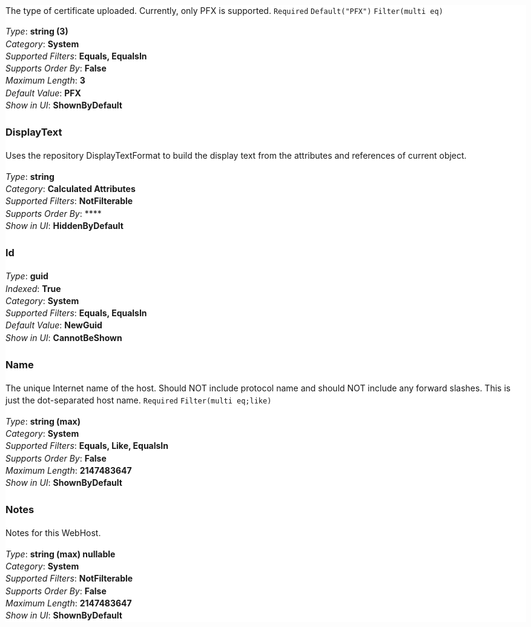 The type of certificate uploaded. Currently, only PFX is supported. `Required` `Default("PFX")` `Filter(multi eq)`

_Type_: **string (3)**  
_Category_: **System**  
_Supported Filters_: **Equals, EqualsIn**  
_Supports Order By_: **False**  
_Maximum Length_: **3**  
_Default Value_: **PFX**  
_Show in UI_: **ShownByDefault**  

### DisplayText

Uses the repository DisplayTextFormat to build the display text from the attributes and references of current object.

_Type_: **string**  
_Category_: **Calculated Attributes**  
_Supported Filters_: **NotFilterable**  
_Supports Order By_: ****  
_Show in UI_: **HiddenByDefault**  

### Id

_Type_: **guid**  
_Indexed_: **True**  
_Category_: **System**  
_Supported Filters_: **Equals, EqualsIn**  
_Default Value_: **NewGuid**  
_Show in UI_: **CannotBeShown**  

### Name

The unique Internet name of the host. Should NOT include protocol name and should NOT include any forward slashes. This is just the dot-separated host name. `Required` `Filter(multi eq;like)`

_Type_: **string (max)**  
_Category_: **System**  
_Supported Filters_: **Equals, Like, EqualsIn**  
_Supports Order By_: **False**  
_Maximum Length_: **2147483647**  
_Show in UI_: **ShownByDefault**  

### Notes

Notes for this WebHost.

_Type_: **string (max) __nullable__**  
_Category_: **System**  
_Supported Filters_: **NotFilterable**  
_Supports Order By_: **False**  
_Maximum Length_: **2147483647**  
_Show in UI_: **ShownByDefault**  
